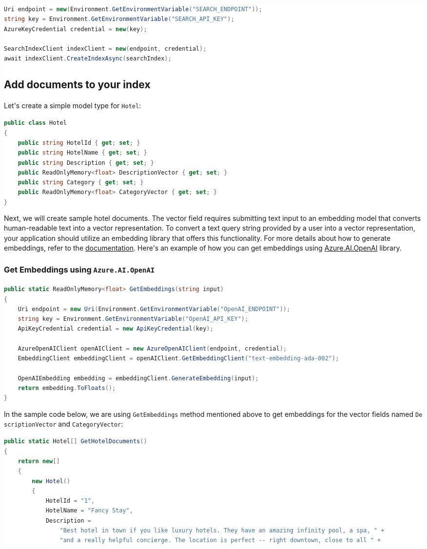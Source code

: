 ```C# Snippet:Azure_Search_Documents_Tests_Samples_Sample07_Vector_Search_Create_Index_UsingVectorizedQuery
Uri endpoint = new(Environment.GetEnvironmentVariable("SEARCH_ENDPOINT"));
string key = Environment.GetEnvironmentVariable("SEARCH_API_KEY");
AzureKeyCredential credential = new(key);

SearchIndexClient indexClient = new(endpoint, credential);
await indexClient.CreateIndexAsync(searchIndex);
```

## Add documents to your index

Let's create a simple model type for `Hotel`:

```C# Snippet:Azure_Search_Documents_Tests_Samples_Sample07_Vector_Search_Model
public class Hotel
{
    public string HotelId { get; set; }
    public string HotelName { get; set; }
    public string Description { get; set; }
    public ReadOnlyMemory<float> DescriptionVector { get; set; }
    public string Category { get; set; }
    public ReadOnlyMemory<float> CategoryVector { get; set; }
}
```

Next, we will create sample hotel documents. The vector field requires submitting text input to an embedding model that converts human-readable text into a vector representation. To convert a text query string provided by a user into a vector representation, your application should utilize an embedding library that offers this functionality. For more details about how to generate embeddings, refer to the [documentation](https://learn.microsoft.com/azure/search/vector-search-how-to-generate-embeddings). Here's an example of how you can get embeddings using [Azure.AI.OpenAI](https://github.com/Azure/azure-sdk-for-net/blob/main/sdk/openai/Azure.AI.OpenAI/README.md) library. 

### Get Embeddings using `Azure.AI.OpenAI`

```C# Snippet:Azure_Search_Documents_Tests_Samples_Sample07_Vector_Search_GetEmbeddings
public static ReadOnlyMemory<float> GetEmbeddings(string input)
{
    Uri endpoint = new Uri(Environment.GetEnvironmentVariable("OpenAI_ENDPOINT"));
    string key = Environment.GetEnvironmentVariable("OpenAI_API_KEY");
    ApiKeyCredential credential = new ApiKeyCredential(key);

    AzureOpenAIClient openAIClient = new AzureOpenAIClient(endpoint, credential);
    EmbeddingClient embeddingClient = openAIClient.GetEmbeddingClient("text-embedding-ada-002");

    OpenAIEmbedding embedding = embeddingClient.GenerateEmbedding(input);
    return embedding.ToFloats();
}
```

In the sample code below, we are using `GetEmbeddings` method mentioned above to get embeddings for the vector fields named `DescriptionVector` and `CategoryVector`:

```C# Snippet:Azure_Search_Documents_Tests_Samples_Sample07_Vector_Search_Hotel_Document
public static Hotel[] GetHotelDocuments()
{
    return new[]
    {
        new Hotel()
        {
            HotelId = "1",
            HotelName = "Fancy Stay",
            Description =
                "Best hotel in town if you like luxury hotels. They have an amazing infinity pool, a spa, " +
                "and a really helpful concierge. The location is perfect -- right downtown, close to all " +
```